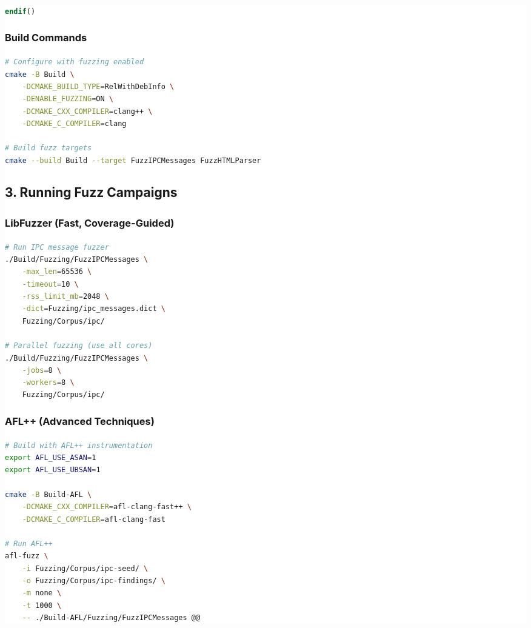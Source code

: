 ```cmake
endif()
```

### Build Commands
```bash
# Configure with fuzzing enabled
cmake -B Build \
    -DCMAKE_BUILD_TYPE=RelWithDebInfo \
    -DENABLE_FUZZING=ON \
    -DCMAKE_CXX_COMPILER=clang++ \
    -DCMAKE_C_COMPILER=clang

# Build fuzz targets
cmake --build Build --target FuzzIPCMessages FuzzHTMLParser
```

## 3. Running Fuzz Campaigns

### LibFuzzer (Fast, Coverage-Guided)
```bash
# Run IPC message fuzzer
./Build/Fuzzing/FuzzIPCMessages \
    -max_len=65536 \
    -timeout=10 \
    -rss_limit_mb=2048 \
    -dict=Fuzzing/ipc_messages.dict \
    Fuzzing/Corpus/ipc/

# Parallel fuzzing (use all cores)
./Build/Fuzzing/FuzzIPCMessages \
    -jobs=8 \
    -workers=8 \
    Fuzzing/Corpus/ipc/
```

### AFL++ (Advanced Techniques)
```bash
# Build with AFL++ instrumentation
export AFL_USE_ASAN=1
export AFL_USE_UBSAN=1

cmake -B Build-AFL \
    -DCMAKE_CXX_COMPILER=afl-clang-fast++ \
    -DCMAKE_C_COMPILER=afl-clang-fast

# Run AFL++
afl-fuzz \
    -i Fuzzing/Corpus/ipc-seed/ \
    -o Fuzzing/Corpus/ipc-findings/ \
    -m none \
    -t 1000 \
    -- ./Build-AFL/Fuzzing/FuzzIPCMessages @@
```
